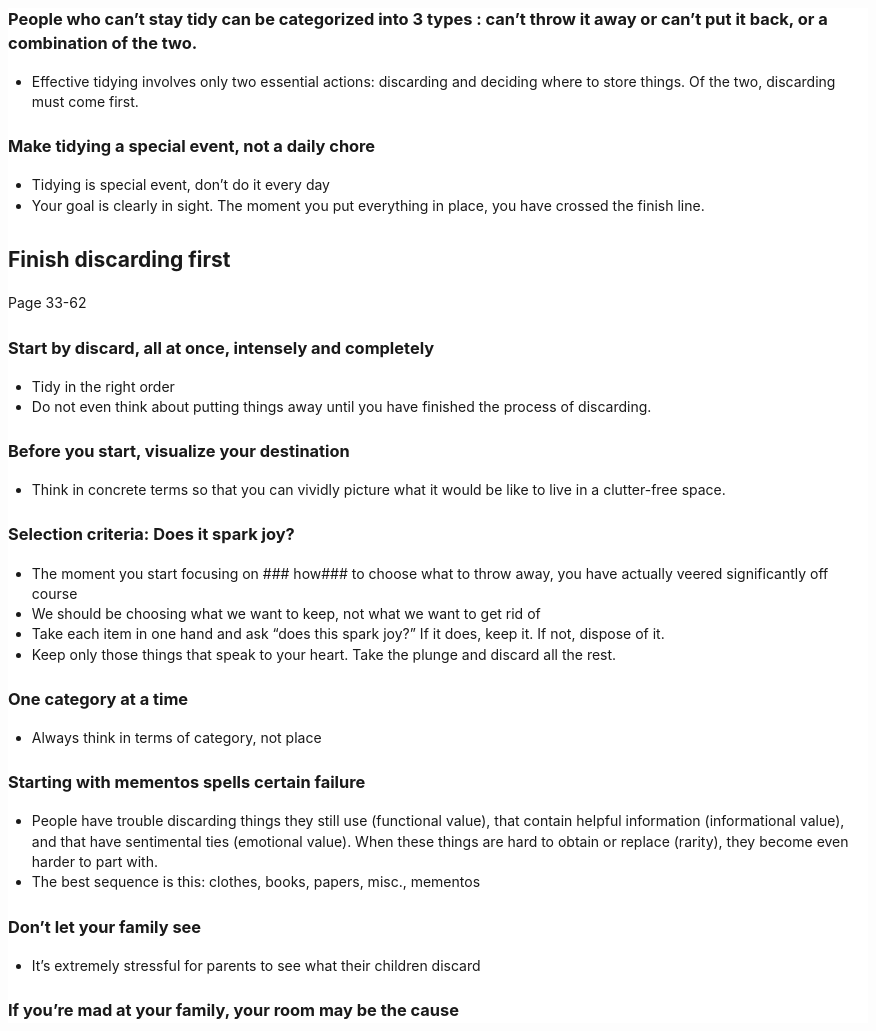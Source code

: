 ### People who can’t stay tidy can be categorized into 3 types : can’t throw it away or can’t put it back, or a combination of the two.

* Effective tidying involves only two essential actions: discarding and deciding where to store things. Of the two, discarding must come first.

### Make tidying a special event, not a daily chore

* Tidying is special event, don’t do it every day
* Your goal is clearly in sight. The moment you put everything in place, you have crossed the finish line.

## Finish discarding first

Page 33-62

### Start by discard, all at once, intensely and completely

* Tidy in the right order
* Do not even think about putting things away until you have finished the process of discarding.

### Before you start, visualize your destination

* Think in concrete terms so that you can vividly picture what it would be like to live in a clutter-free space.

### Selection criteria: Does it spark joy?

* The moment you start focusing on ### how###  to choose what to throw away, you have actually veered significantly off course
* We should be choosing what we want to keep, not what we want to get rid of
* Take each item in one hand and ask “does this spark joy?” If it does, keep it. If not, dispose of it.
* Keep only those things that speak to your heart. Take the plunge and discard all the rest.

### One category at a time

* Always think in terms of category, not place

### Starting with mementos spells certain failure

* People have trouble discarding things they still use (functional value), that contain helpful information (informational value), and that have sentimental ties (emotional value). When these things are hard to obtain or replace (rarity), they become even harder to part with.
* The best sequence is this: clothes, books, papers, misc., mementos

### Don’t let your family see

* It’s extremely stressful for parents to see what their children discard

### If you’re mad at your family, your room may be the cause
